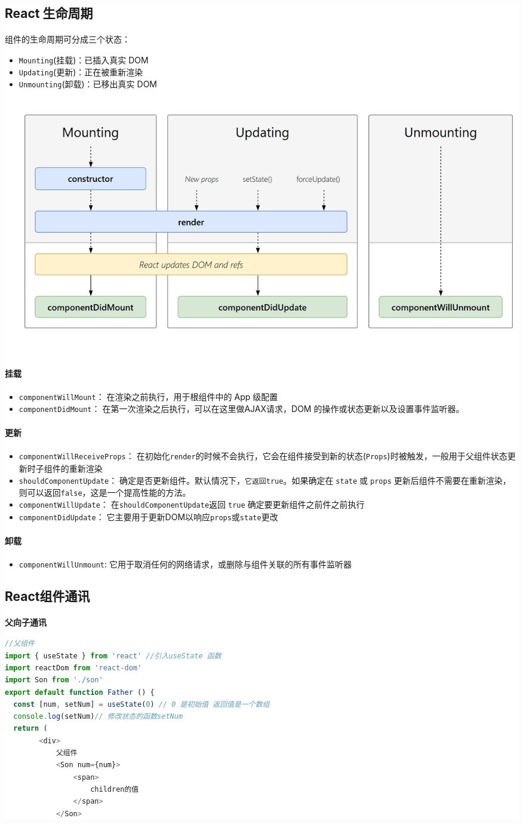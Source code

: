 ## React 生命周期
组件的生命周期可分成三个状态：
* `Mounting`(挂载)：已插入真实 DOM
* `Updating`(更新)：正在被重新渲染
* `Unmounting`(卸载)：已移出真实 DOM
  ![cmd-markdown-logo](./assets/images/react.png)

#### 挂载
* `componentWillMount`： 在渲染之前执行，用于根组件中的 App 级配置
* `componentDidMount`：    在第一次渲染之后执行，可以在这里做AJAX请求，DOM 的操作或状态更新以及设置事件监听器。
#### 更新
* `componentWillReceiveProps`：    在初始化`render`的时候不会执行，它会在组件接受到新的状态(`Props`)时被触发，一般用于父组件状态更新时子组件的重新渲染
* `shouldComponentUpdate`：    确定是否更新组件。默认情况下，`它返回true`。如果确定在 `state` 或 `props` 更新后组件不需要在重新渲染，则可以返回`false`，这是一个提高性能的方法。
* `componentWillUpdate`：    在`shouldComponentUpdate`返回 `true` 确定要更新组件之前件之前执行
* `componentDidUpdate`：    它主要用于更新DOM以响应`props`或`state`更改
#### 卸载
* `componentWillUnmount`:   它用于取消任何的网络请求，或删除与组件关联的所有事件监听器

## React组件通讯

**父向子通讯**
```javascript
//父组件
import { useState } from 'react' //引入useState 函数
import reactDom from 'react-dom' 
import Son from './son'
export default function Father () {
  const [num, setNum] = useState(0) // 0 是初始值 返回值是一个数组
  console.log(setNum)// 修改状态的函数setNum
  return (
        <div>
            父组件
            <Son num={num}>
                <span>
                    children的值
                </span>
            </Son>
```